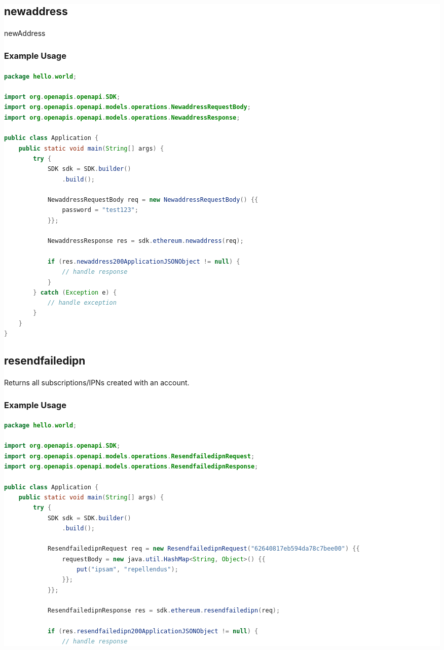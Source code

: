 ## newaddress

newAddress

### Example Usage

```java
package hello.world;

import org.openapis.openapi.SDK;
import org.openapis.openapi.models.operations.NewaddressRequestBody;
import org.openapis.openapi.models.operations.NewaddressResponse;

public class Application {
    public static void main(String[] args) {
        try {
            SDK sdk = SDK.builder()
                .build();

            NewaddressRequestBody req = new NewaddressRequestBody() {{
                password = "test123";
            }};            

            NewaddressResponse res = sdk.ethereum.newaddress(req);

            if (res.newaddress200ApplicationJSONObject != null) {
                // handle response
            }
        } catch (Exception e) {
            // handle exception
        }
    }
}
```

## resendfailedipn

Returns all subscriptions/IPNs created with an account.

### Example Usage

```java
package hello.world;

import org.openapis.openapi.SDK;
import org.openapis.openapi.models.operations.ResendfailedipnRequest;
import org.openapis.openapi.models.operations.ResendfailedipnResponse;

public class Application {
    public static void main(String[] args) {
        try {
            SDK sdk = SDK.builder()
                .build();

            ResendfailedipnRequest req = new ResendfailedipnRequest("62640817eb594da78c7bee00") {{
                requestBody = new java.util.HashMap<String, Object>() {{
                    put("ipsam", "repellendus");
                }};
            }};            

            ResendfailedipnResponse res = sdk.ethereum.resendfailedipn(req);

            if (res.resendfailedipn200ApplicationJSONObject != null) {
                // handle response
```